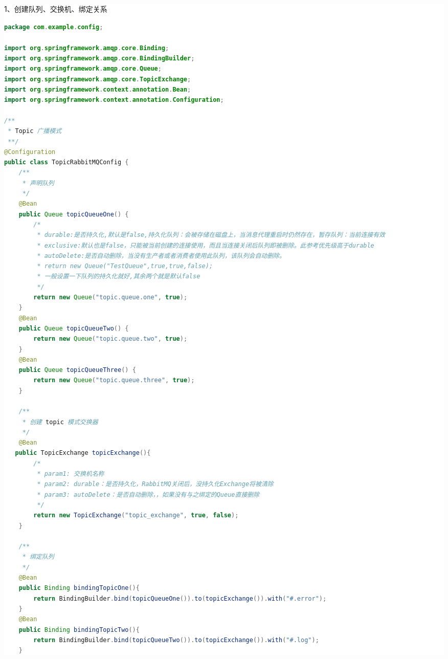 1、创建队列、交换机、绑定关系

```java
package com.example.config;

import org.springframework.amqp.core.Binding;
import org.springframework.amqp.core.BindingBuilder;
import org.springframework.amqp.core.Queue;
import org.springframework.amqp.core.TopicExchange;
import org.springframework.context.annotation.Bean;
import org.springframework.context.annotation.Configuration;

/**
 * Topic 广播模式
 **/
@Configuration
public class TopicRabbitMQConfig {
    /**
     * 声明队列
     */
    @Bean
    public Queue topicQueueOne() {
        /*
         * durable:是否持久化,默认是false,持久化队列：会被存储在磁盘上，当消息代理重启时仍然存在，暂存队列：当前连接有效
         * exclusive:默认也是false，只能被当前创建的连接使用，而且当连接关闭后队列即被删除。此参考优先级高于durable
         * autoDelete:是否自动删除，当没有生产者或者消费者使用此队列，该队列会自动删除。
         * return new Queue("TestQueue",true,true,false);
         * 一般设置一下队列的持久化就好,其余两个就是默认false
         */
        return new Queue("topic.queue.one", true);
    }
    @Bean
    public Queue topicQueueTwo() {
        return new Queue("topic.queue.two", true);
    }
    @Bean
    public Queue topicQueueThree() {
        return new Queue("topic.queue.three", true);
    }

    /**
     * 创建 topic 模式交换器
     */
    @Bean
   public TopicExchange topicExchange(){
        /*
         * param1: 交换机名称
         * param2: durable：是否持久化，RabbitMQ关闭后，没持久化Exchange将被清除
         * param3: autoDelete：是否自动删除，，如果没有与之绑定的Queue直接删除
         */
        return new TopicExchange("topic_exchange", true, false);
    }

    /**
     * 绑定队列
     */
    @Bean
    public Binding bindingTopicOne(){
        return BindingBuilder.bind(topicQueueOne()).to(topicExchange()).with("#.error");
    }
    @Bean
    public Binding bindingTopicTwo(){
        return BindingBuilder.bind(topicQueueTwo()).to(topicExchange()).with("#.log");
    }
```